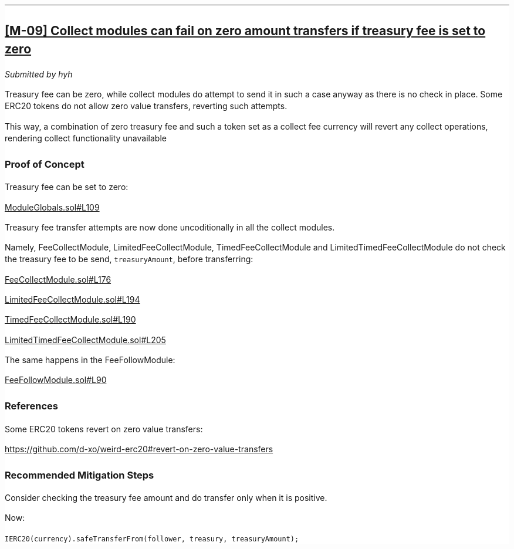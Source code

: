 

***

## [[M-09] Collect modules can fail on zero amount transfers if treasury fee is set to zero](https://github.com/code-423n4/2022-02-aave-lens-findings/issues/62)
_Submitted by hyh_

Treasury fee can be zero, while collect modules do attempt to send it in such a case anyway as there is no check in place. Some ERC20 tokens do not allow zero value transfers, reverting such attempts.

This way, a combination of zero treasury fee and such a token set as a collect fee currency will revert any collect operations, rendering collect functionality unavailable

### Proof of Concept

Treasury fee can be set to zero:

[ModuleGlobals.sol#L109](https://github.com/code-423n4/2022-02-aave-lens/blob/main/contracts/core/modules/ModuleGlobals.sol#L109)<br>

Treasury fee transfer attempts are now done uncoditionally in all the collect modules.

Namely, FeeCollectModule, LimitedFeeCollectModule, TimedFeeCollectModule and LimitedTimedFeeCollectModule do not check the treasury fee to be send, `treasuryAmount`, before transferring:

[FeeCollectModule.sol#L176](https://github.com/code-423n4/2022-02-aave-lens/blob/main/contracts/core/modules/collect/FeeCollectModule.sol#L176)<br>

[LimitedFeeCollectModule.sol#L194](https://github.com/code-423n4/2022-02-aave-lens/blob/main/contracts/core/modules/collect/LimitedFeeCollectModule.sol#L194)<br>

[TimedFeeCollectModule.sol#L190](https://github.com/code-423n4/2022-02-aave-lens/blob/main/contracts/core/modules/collect/TimedFeeCollectModule.sol#L190)<br>

[LimitedTimedFeeCollectModule.sol#L205](https://github.com/code-423n4/2022-02-aave-lens/blob/main/contracts/core/modules/collect/LimitedTimedFeeCollectModule.sol#L205)<br>

The same happens in the FeeFollowModule:

[FeeFollowModule.sol#L90](https://github.com/code-423n4/2022-02-aave-lens/blob/main/contracts/core/modules/follow/FeeFollowModule.sol#L90)

### References

Some ERC20 tokens revert on zero value transfers:

<https://github.com/d-xo/weird-erc20#revert-on-zero-value-transfers>

### Recommended Mitigation Steps

Consider checking the treasury fee amount and do transfer only when it is positive.

Now:

    IERC20(currency).safeTransferFrom(follower, treasury, treasuryAmount);
